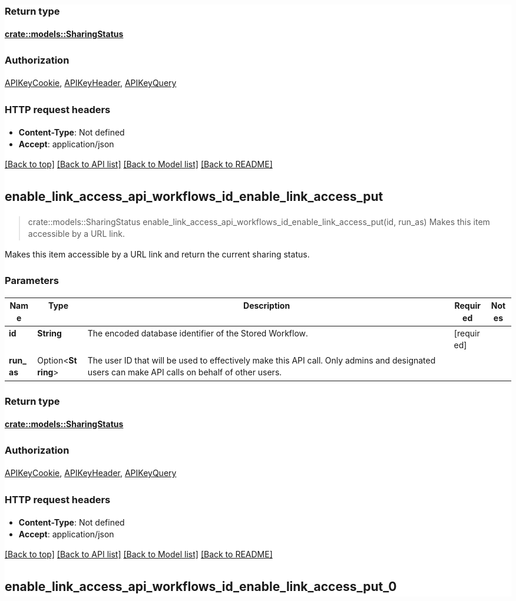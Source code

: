 ### Return type

[**crate::models::SharingStatus**](SharingStatus.md)

### Authorization

[APIKeyCookie](../README.md#APIKeyCookie), [APIKeyHeader](../README.md#APIKeyHeader), [APIKeyQuery](../README.md#APIKeyQuery)

### HTTP request headers

- **Content-Type**: Not defined
- **Accept**: application/json

[[Back to top]](#) [[Back to API list]](../README.md#documentation-for-api-endpoints) [[Back to Model list]](../README.md#documentation-for-models) [[Back to README]](../README.md)


## enable_link_access_api_workflows_id_enable_link_access_put

> crate::models::SharingStatus enable_link_access_api_workflows_id_enable_link_access_put(id, run_as)
Makes this item accessible by a URL link.

Makes this item accessible by a URL link and return the current sharing status.

### Parameters


Name | Type | Description  | Required | Notes
------------- | ------------- | ------------- | ------------- | -------------
**id** | **String** | The encoded database identifier of the Stored Workflow. | [required] |
**run_as** | Option<**String**> | The user ID that will be used to effectively make this API call. Only admins and designated users can make API calls on behalf of other users. |  |

### Return type

[**crate::models::SharingStatus**](SharingStatus.md)

### Authorization

[APIKeyCookie](../README.md#APIKeyCookie), [APIKeyHeader](../README.md#APIKeyHeader), [APIKeyQuery](../README.md#APIKeyQuery)

### HTTP request headers

- **Content-Type**: Not defined
- **Accept**: application/json

[[Back to top]](#) [[Back to API list]](../README.md#documentation-for-api-endpoints) [[Back to Model list]](../README.md#documentation-for-models) [[Back to README]](../README.md)


## enable_link_access_api_workflows_id_enable_link_access_put_0
